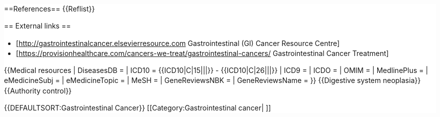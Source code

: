 ==References==
{{Reflist}}

== External links ==
* [http://gastrointestinalcancer.elsevierresource.com Gastrointestinal (GI) Cancer Resource Centre]
* [https://provisionhealthcare.com/cancers-we-treat/gastrointestinal-cancers/ Gastrointestinal Cancer Treatment]

{{Medical resources
|  DiseasesDB      = 
|  ICD10           = {{ICD10|C|15|||}} - {{ICD10|C|26|||}}
|  ICD9            = 
|  ICDO            = 
|  OMIM            = 
|  MedlinePlus     = 
|  eMedicineSubj   = 
|  eMedicineTopic  = 
|  MeSH            = 
|  GeneReviewsNBK  = 
|  GeneReviewsName = 
}}
{{Digestive system neoplasia}}
{{Authority control}}

{{DEFAULTSORT:Gastrointestinal Cancer}}
[[Category:Gastrointestinal cancer| ]]